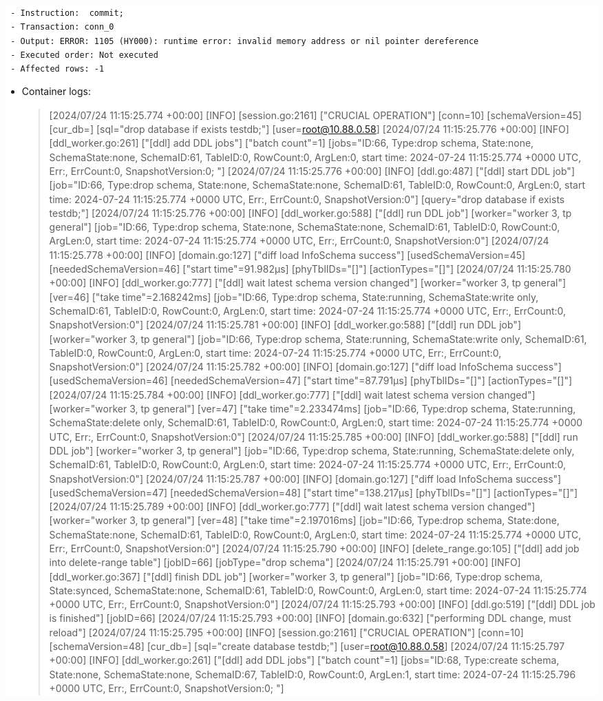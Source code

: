      - Instruction:  commit;
     - Transaction: conn_0
     - Output: ERROR: 1105 (HY000): runtime error: invalid memory address or nil pointer dereference
     - Executed order: Not executed
     - Affected rows: -1

 * Container logs:
   > [2024/07/24 11:15:25.774 +00:00] [INFO] [session.go:2161] ["CRUCIAL OPERATION"] [conn=10] [schemaVersion=45] [cur_db=] [sql="drop database if exists testdb;"] [user=root@10.88.0.58]
   > [2024/07/24 11:15:25.776 +00:00] [INFO] [ddl_worker.go:261] ["[ddl] add DDL jobs"] ["batch count"=1] [jobs="ID:66, Type:drop schema, State:none, SchemaState:none, SchemaID:61, TableID:0, RowCount:0, ArgLen:0, start time: 2024-07-24 11:15:25.774 +0000 UTC, Err:<nil>, ErrCount:0, SnapshotVersion:0; "]
   > [2024/07/24 11:15:25.776 +00:00] [INFO] [ddl.go:487] ["[ddl] start DDL job"] [job="ID:66, Type:drop schema, State:none, SchemaState:none, SchemaID:61, TableID:0, RowCount:0, ArgLen:0, start time: 2024-07-24 11:15:25.774 +0000 UTC, Err:<nil>, ErrCount:0, SnapshotVersion:0"] [query="drop database if exists testdb;"]
   > [2024/07/24 11:15:25.776 +00:00] [INFO] [ddl_worker.go:588] ["[ddl] run DDL job"] [worker="worker 3, tp general"] [job="ID:66, Type:drop schema, State:none, SchemaState:none, SchemaID:61, TableID:0, RowCount:0, ArgLen:0, start time: 2024-07-24 11:15:25.774 +0000 UTC, Err:<nil>, ErrCount:0, SnapshotVersion:0"]
   > [2024/07/24 11:15:25.778 +00:00] [INFO] [domain.go:127] ["diff load InfoSchema success"] [usedSchemaVersion=45] [neededSchemaVersion=46] ["start time"=91.982µs] [phyTblIDs="[]"] [actionTypes="[]"]
   > [2024/07/24 11:15:25.780 +00:00] [INFO] [ddl_worker.go:777] ["[ddl] wait latest schema version changed"] [worker="worker 3, tp general"] [ver=46] ["take time"=2.168242ms] [job="ID:66, Type:drop schema, State:running, SchemaState:write only, SchemaID:61, TableID:0, RowCount:0, ArgLen:0, start time: 2024-07-24 11:15:25.774 +0000 UTC, Err:<nil>, ErrCount:0, SnapshotVersion:0"]
   > [2024/07/24 11:15:25.781 +00:00] [INFO] [ddl_worker.go:588] ["[ddl] run DDL job"] [worker="worker 3, tp general"] [job="ID:66, Type:drop schema, State:running, SchemaState:write only, SchemaID:61, TableID:0, RowCount:0, ArgLen:0, start time: 2024-07-24 11:15:25.774 +0000 UTC, Err:<nil>, ErrCount:0, SnapshotVersion:0"]
   > [2024/07/24 11:15:25.782 +00:00] [INFO] [domain.go:127] ["diff load InfoSchema success"] [usedSchemaVersion=46] [neededSchemaVersion=47] ["start time"=87.791µs] [phyTblIDs="[]"] [actionTypes="[]"]
   > [2024/07/24 11:15:25.784 +00:00] [INFO] [ddl_worker.go:777] ["[ddl] wait latest schema version changed"] [worker="worker 3, tp general"] [ver=47] ["take time"=2.233474ms] [job="ID:66, Type:drop schema, State:running, SchemaState:delete only, SchemaID:61, TableID:0, RowCount:0, ArgLen:0, start time: 2024-07-24 11:15:25.774 +0000 UTC, Err:<nil>, ErrCount:0, SnapshotVersion:0"]
   > [2024/07/24 11:15:25.785 +00:00] [INFO] [ddl_worker.go:588] ["[ddl] run DDL job"] [worker="worker 3, tp general"] [job="ID:66, Type:drop schema, State:running, SchemaState:delete only, SchemaID:61, TableID:0, RowCount:0, ArgLen:0, start time: 2024-07-24 11:15:25.774 +0000 UTC, Err:<nil>, ErrCount:0, SnapshotVersion:0"]
   > [2024/07/24 11:15:25.787 +00:00] [INFO] [domain.go:127] ["diff load InfoSchema success"] [usedSchemaVersion=47] [neededSchemaVersion=48] ["start time"=138.217µs] [phyTblIDs="[]"] [actionTypes="[]"]
   > [2024/07/24 11:15:25.789 +00:00] [INFO] [ddl_worker.go:777] ["[ddl] wait latest schema version changed"] [worker="worker 3, tp general"] [ver=48] ["take time"=2.197016ms] [job="ID:66, Type:drop schema, State:done, SchemaState:none, SchemaID:61, TableID:0, RowCount:0, ArgLen:0, start time: 2024-07-24 11:15:25.774 +0000 UTC, Err:<nil>, ErrCount:0, SnapshotVersion:0"]
   > [2024/07/24 11:15:25.790 +00:00] [INFO] [delete_range.go:105] ["[ddl] add job into delete-range table"] [jobID=66] [jobType="drop schema"]
   > [2024/07/24 11:15:25.791 +00:00] [INFO] [ddl_worker.go:367] ["[ddl] finish DDL job"] [worker="worker 3, tp general"] [job="ID:66, Type:drop schema, State:synced, SchemaState:none, SchemaID:61, TableID:0, RowCount:0, ArgLen:0, start time: 2024-07-24 11:15:25.774 +0000 UTC, Err:<nil>, ErrCount:0, SnapshotVersion:0"]
   > [2024/07/24 11:15:25.793 +00:00] [INFO] [ddl.go:519] ["[ddl] DDL job is finished"] [jobID=66]
   > [2024/07/24 11:15:25.793 +00:00] [INFO] [domain.go:632] ["performing DDL change, must reload"]
   > [2024/07/24 11:15:25.795 +00:00] [INFO] [session.go:2161] ["CRUCIAL OPERATION"] [conn=10] [schemaVersion=48] [cur_db=] [sql="create database testdb;"] [user=root@10.88.0.58]
   > [2024/07/24 11:15:25.797 +00:00] [INFO] [ddl_worker.go:261] ["[ddl] add DDL jobs"] ["batch count"=1] [jobs="ID:68, Type:create schema, State:none, SchemaState:none, SchemaID:67, TableID:0, RowCount:0, ArgLen:1, start time: 2024-07-24 11:15:25.796 +0000 UTC, Err:<nil>, ErrCount:0, SnapshotVersion:0; "]